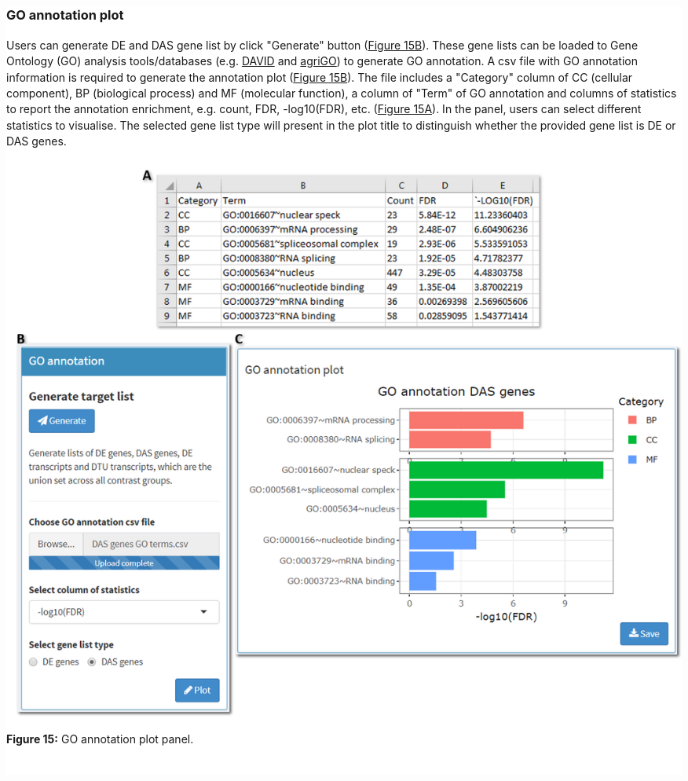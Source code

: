 ### GO annotation plot

Users can generate DE and DAS gene list by click "Generate" button (<a href='#Figure15'>Figure 15B</a>). These gene lists can be loaded to Gene Ontology (GO) analysis tools/databases (e.g. <a href='https://david.ncifcrf.gov/' target='_blank'>DAVID</a> and <a href='http://bioinfo.cau.edu.cn/agriGO/' target='_blank'>agriGO</a>) to generate GO annotation. A csv file with GO annotation information is required to generate the annotation plot (<a href='#Figure15'>Figure 15B</a>). The file includes a "Category" column of CC (cellular component), BP (biological process) and MF (molecular function), a column of "Term" of GO annotation and columns of statistics to report the annotation enrichment, e.g. count, FDR, -log10(FDR), etc. (<a href='#Figure15'>Figure 15A</a>). In the panel, users can select different statistics to visualise. The selected gene list type will present in the plot title to distinguish whether the provided gene list is DE or DAS genes.

![](3D_App_figure/go.png)
<p id='Figure15'><strong>Figure 15:</strong> GO annotation plot panel. <p>
<br>
